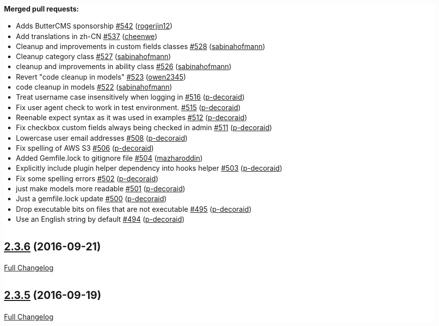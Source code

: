 **Merged pull requests:**

- Adds ButterCMS sponsorship [\#542](https://github.com/owen2345/camaleon-cms/pull/542) ([rogerjin12](https://github.com/rogerjin12))
- Add translations in zh-CN [\#537](https://github.com/owen2345/camaleon-cms/pull/537) ([cheenwe](https://github.com/cheenwe))
- Cleanup and improvements in custom fields classes [\#528](https://github.com/owen2345/camaleon-cms/pull/528) ([sabinahofmann](https://github.com/sabinahofmann))
- Cleanup category class [\#527](https://github.com/owen2345/camaleon-cms/pull/527) ([sabinahofmann](https://github.com/sabinahofmann))
- cleanup and improvements in ability class [\#526](https://github.com/owen2345/camaleon-cms/pull/526) ([sabinahofmann](https://github.com/sabinahofmann))
- Revert "code cleanup in models" [\#523](https://github.com/owen2345/camaleon-cms/pull/523) ([owen2345](https://github.com/owen2345))
- code cleanup in models [\#522](https://github.com/owen2345/camaleon-cms/pull/522) ([sabinahofmann](https://github.com/sabinahofmann))
- Treat username case insensitively when logging in [\#516](https://github.com/owen2345/camaleon-cms/pull/516) ([p-decoraid](https://github.com/p-decoraid))
-  Fix user agent check to work in test environment.  [\#515](https://github.com/owen2345/camaleon-cms/pull/515) ([p-decoraid](https://github.com/p-decoraid))
- Reenable expect syntax as it was used in examples [\#512](https://github.com/owen2345/camaleon-cms/pull/512) ([p-decoraid](https://github.com/p-decoraid))
- Fix checkbox custom fields always being checked in admin [\#511](https://github.com/owen2345/camaleon-cms/pull/511) ([p-decoraid](https://github.com/p-decoraid))
- Lowercase user email addresses [\#508](https://github.com/owen2345/camaleon-cms/pull/508) ([p-decoraid](https://github.com/p-decoraid))
- Fix spelling of AWS S3 [\#506](https://github.com/owen2345/camaleon-cms/pull/506) ([p-decoraid](https://github.com/p-decoraid))
- Added Gemfile.lock to gitignore file [\#504](https://github.com/owen2345/camaleon-cms/pull/504) ([mazharoddin](https://github.com/mazharoddin))
- Explicitly include plugin helper dependency into hooks helper [\#503](https://github.com/owen2345/camaleon-cms/pull/503) ([p-decoraid](https://github.com/p-decoraid))
- Fix some spelling errors [\#502](https://github.com/owen2345/camaleon-cms/pull/502) ([p-decoraid](https://github.com/p-decoraid))
- just make models more readable [\#501](https://github.com/owen2345/camaleon-cms/pull/501) ([p-decoraid](https://github.com/p-decoraid))
- Just a gemfile.lock update [\#500](https://github.com/owen2345/camaleon-cms/pull/500) ([p-decoraid](https://github.com/p-decoraid))
- Drop executable bits on files that are not executable [\#495](https://github.com/owen2345/camaleon-cms/pull/495) ([p-decoraid](https://github.com/p-decoraid))
- Use an English string by default [\#494](https://github.com/owen2345/camaleon-cms/pull/494) ([p-decoraid](https://github.com/p-decoraid))

## [2.3.6](https://github.com/owen2345/camaleon-cms/tree/2.3.6) (2016-09-21)
[Full Changelog](https://github.com/owen2345/camaleon-cms/compare/2.3.5...2.3.6)

## [2.3.5](https://github.com/owen2345/camaleon-cms/tree/2.3.5) (2016-09-19)
[Full Changelog](https://github.com/owen2345/camaleon-cms/compare/2.3.4...2.3.5)
